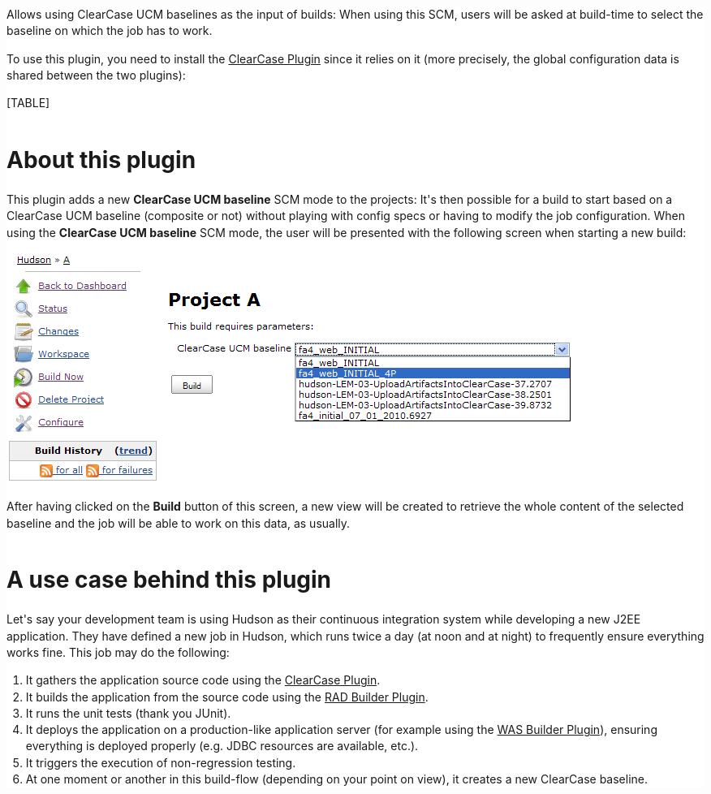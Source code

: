 Allows using ClearCase UCM baselines as the input of builds: When using
this SCM, users will be asked at build-time to select the baseline on
which the job has to work.

To use this plugin, you need to install the [ClearCase
Plugin](https://wiki.jenkins.io/display/JENKINS/ClearCase+Plugin) since it
relies on it (more precisely, the global configuration data is shared
between the two plugins):

[TABLE]

# About this plugin

This plugin adds a new **ClearCase UCM baseline** SCM mode to the
projects: It's then possible for a build to start based on a ClearCase
UCM baseline (composite or not) without playing with config specs or
having to modify the job configuration. When using the **ClearCase UCM
baseline** SCM mode, the user will be presented with the following
screen when starting a new build:

![](docs/images/clearcase-ucm-baseline-02.png)

After having clicked on the **Build** button of this screen, a new view
will be created to retrieve the whole content of the selected baseline
and the job will be able to work on this data, as usually.

# A use case behind this plugin

Let's say your development team is using Hudson as their continuous
integration system while developing a new J2EE application. They have
defined a new job in Hudson, which runs twice a day (at noon and at
night) to frequently ensure everything works fine. This job may do the
following:

1.  It gathers the application source code using the [ClearCase
    Plugin](https://wiki.jenkins.io/display/JENKINS/ClearCase+Plugin).
2.  It builds the application from the source code using the [RAD
    Builder
    Plugin](https://wiki.jenkins.io/display/JENKINS/RAD+Builder+Plugin).
3.  It runs the unit tests (thank you JUnit).
4.  It deploys the application on a production-like application server
    (for example using the [WAS Builder
    Plugin](https://wiki.jenkins.io/display/JENKINS/WAS+Builder+Plugin)),
    ensuring everything is deployed properly (e.g. JDBC resources are
    available, etc.).
5.  It triggers the execution of non-regression testing.
6.  At one moment or another in this build-flow (depending on your point
    on view), it creates a new ClearCase baseline.
